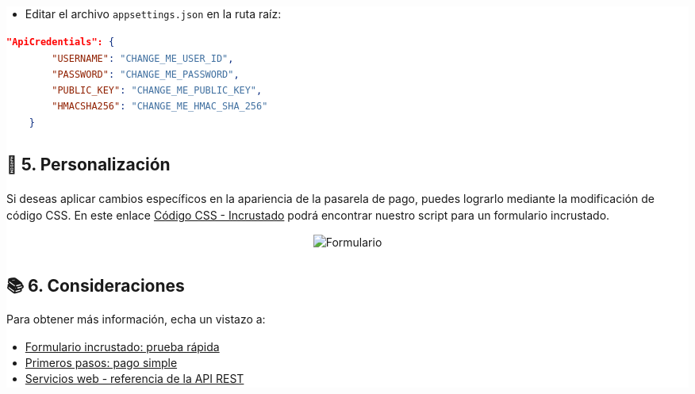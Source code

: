 - Editar el archivo `appsettings.json` en la ruta raíz:
```json
"ApiCredentials": {
        "USERNAME": "CHANGE_ME_USER_ID",
        "PASSWORD": "CHANGE_ME_PASSWORD",
        "PUBLIC_KEY": "CHANGE_ME_PUBLIC_KEY",
        "HMACSHA256": "CHANGE_ME_HMAC_SHA_256"
    }
```

## 🎨 5. Personalización

Si deseas aplicar cambios específicos en la apariencia de la pasarela de pago, puedes lograrlo mediante la modificación de código CSS. En este enlace [Código CSS - Incrustado](https://github.com/izipay-pe/Personalizacion/blob/main/Formulario%20Incrustado/Style-Personalization-Incrustado.css) podrá encontrar nuestro script para un formulario incrustado.

<p align="center">
  <img src="https://i.postimg.cc/zDddmKpH/persona.png" alt="Formulario"/>
</p>

## 📚 6. Consideraciones

Para obtener más información, echa un vistazo a:

- [Formulario incrustado: prueba rápida](https://secure.micuentaweb.pe/doc/es-PE/rest/V4.0/javascript/quick_start_js.html)
- [Primeros pasos: pago simple](https://secure.micuentaweb.pe/doc/es-PE/rest/V4.0/javascript/guide/start.html)
- [Servicios web - referencia de la API REST](https://secure.micuentaweb.pe/doc/es-PE/rest/V4.0/api/reference.html)

